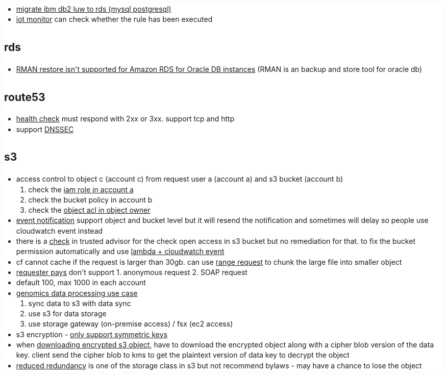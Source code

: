 * [migrate ibm db2 luw to rds (mysql postgresql)](https://aws.amazon.com/blogs/database/aws-database-migration-service-and-aws-schema-conversion-tool-now-support-ibm-db2-as-a-source/)
* [iot monitor](https://docs.aws.amazon.com/iot/latest/developerguide/monitoring_overview.html) can check whether the rule has been executed

## rds 

* [RMAN restore isn't supported for Amazon RDS for Oracle DB instances](https://docs.aws.amazon.com/AmazonRDS/latest/UserGuide/Appendix.Oracle.CommonDBATasks.RMAN.html#Appendix.Oracle.CommonDBATasks.BackupArchivedLogs) (RMAN is an backup and store tool for oracle db)

## route53

* [health check](https://docs.aws.amazon.com/Route53/latest/DeveloperGuide/dns-failover-determining-health-of-endpoints.html) must respond with 2xx or 3xx. support tcp and http
* support [DNSSEC](https://docs.aws.amazon.com/Route53/latest/DeveloperGuide/domain-configure-dnssec.html)

## s3

* access control to object c (account c) from request user a (account a) and s3 bucket (account b)
  1. check the [iam role in account a](https://docs.aws.amazon.com/AmazonS3/latest/userguide/access-control-auth-workflow-bucket-operation.html)
  1. check the bucket policy in account b
  1. check the [object acl in object owner](https://docs.aws.amazon.com/AmazonS3/latest/userguide/access-control-auth-workflow-object-operation.html)
* [event notification](https://docs.aws.amazon.com/AmazonS3/latest/userguide/NotificationHowTo.html#:~:text=Amazon%20S3%20event%20notifications%20are%20designed%20to%20be%20delivered%20at%20least%20once.%20Typically%2C%20event%20notifications%20are%20delivered%20in%20seconds%20but%20can%20sometimes%20take%20a%20minute%20or%20longer.) support object and bucket level but it will resend the notification and sometimes will delay so people use cloudwatch event instead
* there is a [check](https://docs.aws.amazon.com/awssupport/latest/user/security-checks.html#amazon-s3-bucket-permissions) in trusted advisor for the check open access in s3 bucket but no remediation for that. to fix the bucket permission automatically and use [lambda + cloudwatch event](https://aws.amazon.com/blogs/security/how-to-detect-and-automatically-remediate-unintended-permissions-in-amazon-s3-object-acls-with-cloudwatch-events/)
* cf cannot cache if the request is larger than 30gb. can use [range request](https://docs.aws.amazon.com/AmazonCloudFront/latest/DeveloperGuide/RangeGETs.html) to chunk the large file into smaller object
* [requester pays](https://docs.aws.amazon.com/AmazonS3/latest/userguide/RequesterPaysBuckets.html) don't support 1. anonymous request 2. SOAP request
* default 100, max 1000 in each account
* [genomics data processing use case](https://docs.aws.amazon.com/whitepapers/latest/genomics-data-transfer-analytics-and-machine-learning/transferring-genomics-data-to-the-cloud-and-establishing-data-access-patterns-using-aws-datasync-and-aws-storage-gateway-for-files.html) 
  1. sync data to s3 with data sync 
  2. use s3 for data storage 
  3. use storage gateway (on-premise access) / fsx (ec2 access)
* s3 encryption - [only support symmetric keys](https://docs.aws.amazon.com/AmazonS3/latest/userguide/UsingClientSideEncryption.html#:~:text=Amazon%20S3%20only%20supports%20symmetric%20keys%20and%20not%20asymmetric%20keys.)
* when [downloading encrypted s3 object](https://docs.aws.amazon.com/AmazonS3/latest/userguide/UsingClientSideEncryption.html#:~:text=that%20it%20uploads.-,When%20downloading%20an%20object,-%E2%80%94%20The%20client%20downloads), have to download the encrypted object along with a cipher blob version of the data key. client send the cipher blob to kms to get the plaintext version of data key to decrypt the object
* [reduced redundancy](https://docs.aws.amazon.com/AmazonS3/latest/userguide/storage-class-intro.html) is one of the storage class in s3 but not recommend bylaws - may have a chance to lose the object

